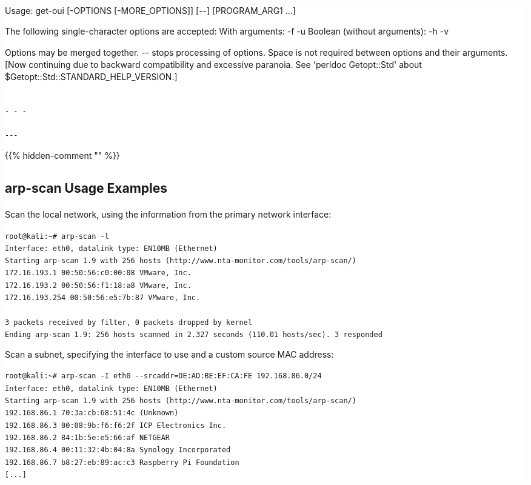  Usage: get-oui [-OPTIONS [-MORE_OPTIONS]] [--] [PROGRAM_ARG1 ...]
 
 The following single-character options are accepted:
 	With arguments: -f -u
 	Boolean (without arguments): -h -v
 
 Options may be merged together.  -- stops processing of options.
 Space is not required between options and their arguments.
   [Now continuing due to backward compatibility and excessive paranoia.
    See 'perldoc Getopt::Std' about $Getopt::Std::STANDARD_HELP_VERSION.]
 ```
 
 - - -
 
---
```

{{% hidden-comment "" %}}

## arp-scan Usage Examples

Scan the local network, using the information from the primary network interface:

```
root@kali:~# arp-scan -l
Interface: eth0, datalink type: EN10MB (Ethernet)
Starting arp-scan 1.9 with 256 hosts (http://www.nta-monitor.com/tools/arp-scan/)
172.16.193.1 00:50:56:c0:00:08 VMware, Inc.
172.16.193.2 00:50:56:f1:18:a8 VMware, Inc.
172.16.193.254 00:50:56:e5:7b:87 VMware, Inc.

3 packets received by filter, 0 packets dropped by kernel
Ending arp-scan 1.9: 256 hosts scanned in 2.327 seconds (110.01 hosts/sec). 3 responded
```

Scan a subnet, specifying the interface to use and a custom source MAC address:

```
root@kali:~# arp-scan -I eth0 --srcaddr=DE:AD:BE:EF:CA:FE 192.168.86.0/24
Interface: eth0, datalink type: EN10MB (Ethernet)
Starting arp-scan 1.9 with 256 hosts (http://www.nta-monitor.com/tools/arp-scan/)
192.168.86.1 70:3a:cb:68:51:4c (Unknown)
192.168.86.3 00:08:9b:f6:f6:2f ICP Electronics Inc.
192.168.86.2 84:1b:5e:e5:66:af NETGEAR
192.168.86.4 00:11:32:4b:04:8a Synology Incorporated
192.168.86.7 b8:27:eb:89:ac:c3 Raspberry Pi Foundation
[...]
```
